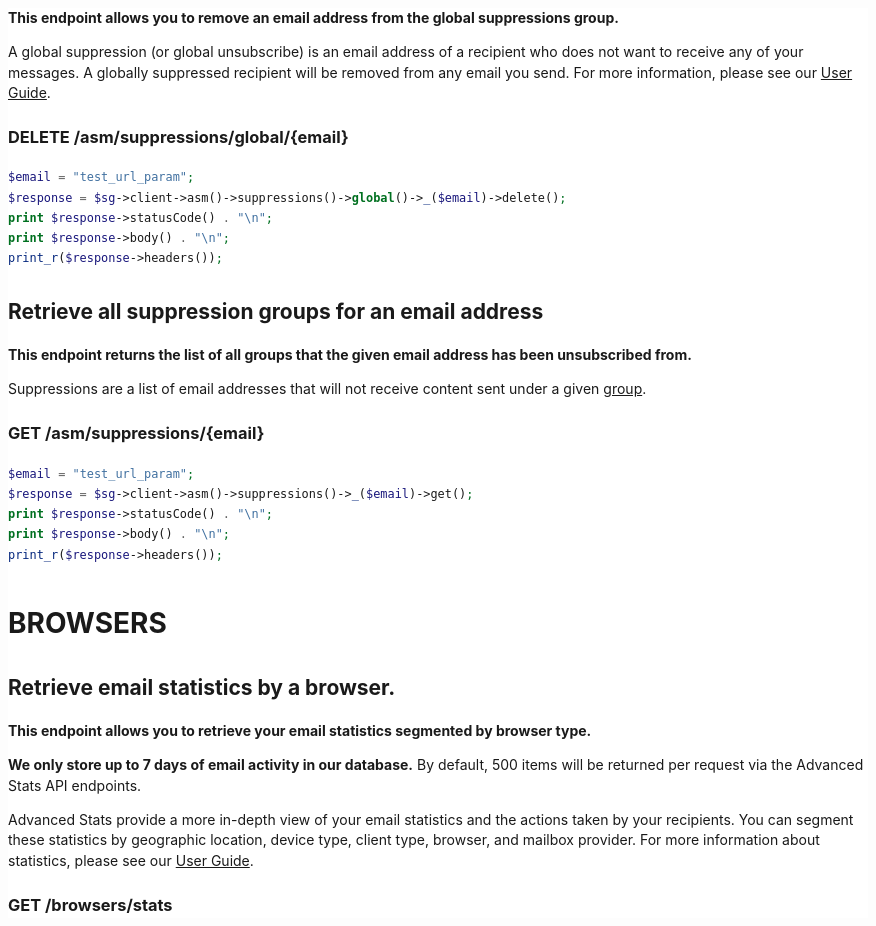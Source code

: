 **This endpoint allows you to remove an email address from the global suppressions group.**

A global suppression (or global unsubscribe) is an email address of a recipient who does not want to receive any of your messages. A globally suppressed recipient will be removed from any email you send. For more information, please see our [User Guide](https://sendgrid.com/docs/User_Guide/Suppressions/global_unsubscribes.html).

### DELETE /asm/suppressions/global/{email}


```php
$email = "test_url_param";
$response = $sg->client->asm()->suppressions()->global()->_($email)->delete();
print $response->statusCode() . "\n";
print $response->body() . "\n";
print_r($response->headers());
```
## Retrieve all suppression groups for an email address

**This endpoint returns the list of all groups that the given email address has been unsubscribed from.**

Suppressions are a list of email addresses that will not receive content sent under a given [group](https://sendgrid.com/docs/API_Reference/Web_API_v3/Suppression_Management/groups.html).

### GET /asm/suppressions/{email}


```php
$email = "test_url_param";
$response = $sg->client->asm()->suppressions()->_($email)->get();
print $response->statusCode() . "\n";
print $response->body() . "\n";
print_r($response->headers());
```
<a name="browsers"></a>
# BROWSERS

## Retrieve email statistics by a browser.

**This endpoint allows you to retrieve your email statistics segmented by browser type.**

**We only store up to 7 days of email activity in our database.** By default, 500 items will be returned per request via the Advanced Stats API endpoints.

Advanced Stats provide a more in-depth view of your email statistics and the actions taken by your recipients. You can segment these statistics by geographic location, device type, client type, browser, and mailbox provider. For more information about statistics, please see our [User Guide](https://sendgrid.com/docs/User_Guide/Statistics/index.html).

### GET /browsers/stats

